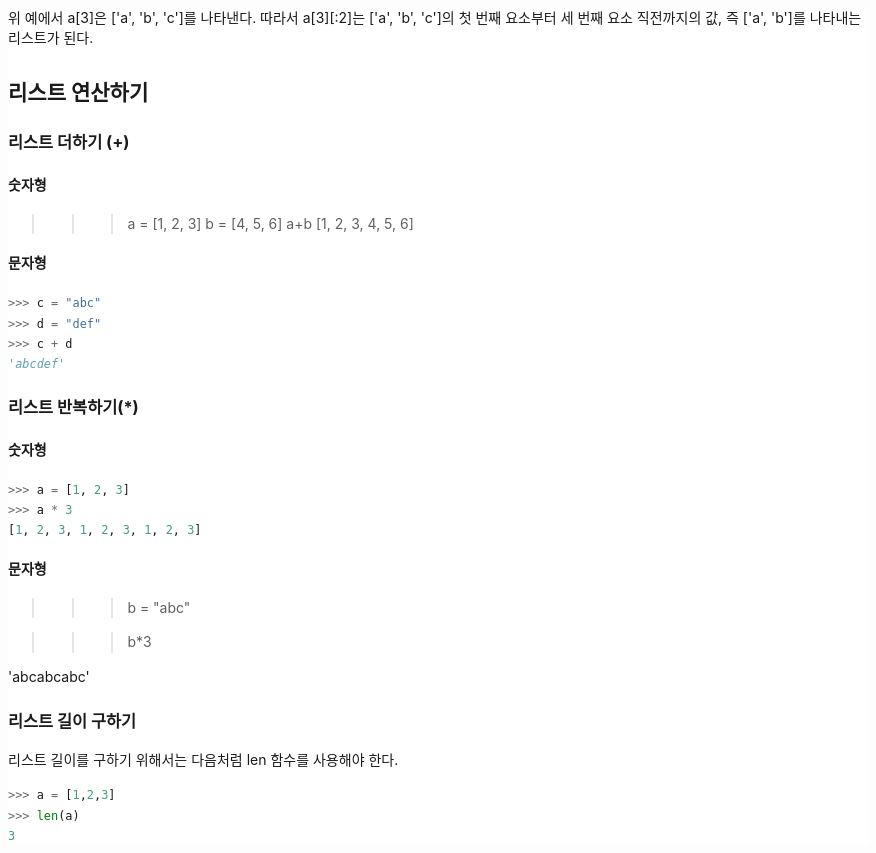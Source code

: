 위 예에서 a[3]은 ['a', 'b', 'c']를 나타낸다. 따라서 a[3][:2]는 ['a', 'b', 'c']의 첫 번째 요소부터 세 번째 요소 직전까지의 값, 즉 ['a', 'b']를 나타내는 리스트가 된다.

## 리스트 연산하기

### 리스트 더하기 (+)

#### 숫자형

>>> a = [1, 2, 3]
>>> b = [4, 5, 6]
>>> a+b
[1, 2, 3, 4, 5, 6]

#### 문자형


```python
>>> c = "abc"
>>> d = "def"
>>> c + d
'abcdef'
```

### 리스트 반복하기(*)

#### 숫자형


```python
>>> a = [1, 2, 3]
>>> a * 3
[1, 2, 3, 1, 2, 3, 1, 2, 3]


```

#### 문자형

>>> b = "abc"

>>> b*3

'abcabcabc'

### 리스트 길이 구하기

리스트 길이를 구하기 위해서는 다음처럼 len 함수를 사용해야 한다.


```python
>>> a = [1,2,3]
>>> len(a)
3
```
